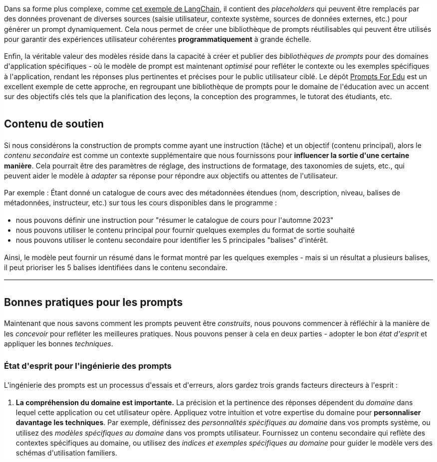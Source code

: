 Dans sa forme plus complexe, comme [cet exemple de LangChain](https://python.langchain.com/docs/concepts/prompt_templates/?WT.mc_id=academic-105485-koreyst), il contient des _placeholders_ qui peuvent être remplacés par des données provenant de diverses sources (saisie utilisateur, contexte système, sources de données externes, etc.) pour générer un prompt dynamiquement. Cela nous permet de créer une bibliothèque de prompts réutilisables qui peuvent être utilisés pour garantir des expériences utilisateur cohérentes **programmatiquement** à grande échelle.

Enfin, la véritable valeur des modèles réside dans la capacité à créer et publier des _bibliothèques de prompts_ pour des domaines d'application spécifiques - où le modèle de prompt est maintenant _optimisé_ pour refléter le contexte ou les exemples spécifiques à l'application, rendant les réponses plus pertinentes et précises pour le public utilisateur ciblé. Le dépôt [Prompts For Edu](https://github.com/microsoft/prompts-for-edu?WT.mc_id=academic-105485-koreyst) est un excellent exemple de cette approche, en regroupant une bibliothèque de prompts pour le domaine de l'éducation avec un accent sur des objectifs clés tels que la planification des leçons, la conception des programmes, le tutorat des étudiants, etc.

## Contenu de soutien

Si nous considérons la construction de prompts comme ayant une instruction (tâche) et un objectif (contenu principal), alors le _contenu secondaire_ est comme un contexte supplémentaire que nous fournissons pour **influencer la sortie d'une certaine manière**. Cela pourrait être des paramètres de réglage, des instructions de formatage, des taxonomies de sujets, etc., qui peuvent aider le modèle à _adapter_ sa réponse pour répondre aux objectifs ou attentes de l'utilisateur.

Par exemple : Étant donné un catalogue de cours avec des métadonnées étendues (nom, description, niveau, balises de métadonnées, instructeur, etc.) sur tous les cours disponibles dans le programme :

- nous pouvons définir une instruction pour "résumer le catalogue de cours pour l'automne 2023"
- nous pouvons utiliser le contenu principal pour fournir quelques exemples du format de sortie souhaité
- nous pouvons utiliser le contenu secondaire pour identifier les 5 principales "balises" d'intérêt.

Ainsi, le modèle peut fournir un résumé dans le format montré par les quelques exemples - mais si un résultat a plusieurs balises, il peut prioriser les 5 balises identifiées dans le contenu secondaire.

---



## Bonnes pratiques pour les prompts

Maintenant que nous savons comment les prompts peuvent être _construits_, nous pouvons commencer à réfléchir à la manière de les _concevoir_ pour refléter les meilleures pratiques. Nous pouvons penser à cela en deux parties - adopter le bon _état d'esprit_ et appliquer les bonnes _techniques_.

### État d'esprit pour l'ingénierie des prompts

L'ingénierie des prompts est un processus d'essais et d'erreurs, alors gardez trois grands facteurs directeurs à l'esprit :

1. **La compréhension du domaine est importante.** La précision et la pertinence des réponses dépendent du _domaine_ dans lequel cette application ou cet utilisateur opère. Appliquez votre intuition et votre expertise du domaine pour **personnaliser davantage les techniques**. Par exemple, définissez des _personnalités spécifiques au domaine_ dans vos prompts système, ou utilisez des _modèles spécifiques au domaine_ dans vos prompts utilisateur. Fournissez un contenu secondaire qui reflète des contextes spécifiques au domaine, ou utilisez des _indices et exemples spécifiques au domaine_ pour guider le modèle vers des schémas d'utilisation familiers.
